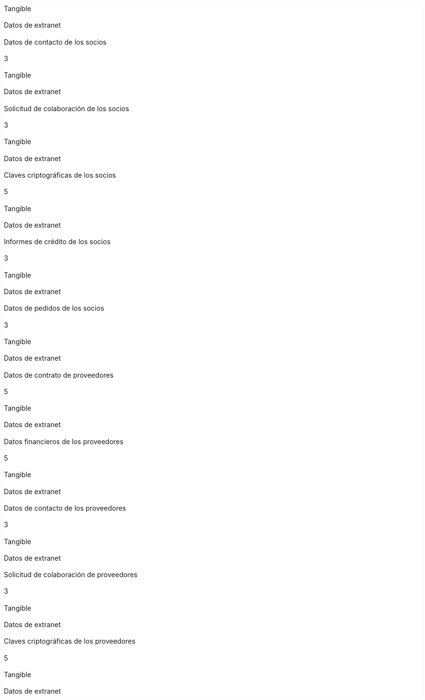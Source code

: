 </tr>  
<tr class="odd">
<td style="border:1px solid black;"><p>Tangible</p></td>
<td style="border:1px solid black;"><p>Datos de extranet</p></td>
<td style="border:1px solid black;"><p>Datos de contacto de los socios</p></td>
<td style="border:1px solid black;"><p>3</p></td>
</tr>  
<tr class="even">
<td style="border:1px solid black;"><p>Tangible</p></td>
<td style="border:1px solid black;"><p>Datos de extranet</p></td>
<td style="border:1px solid black;"><p>Solicitud de colaboración de los socios</p></td>
<td style="border:1px solid black;"><p>3</p></td>
</tr>  
<tr class="odd">
<td style="border:1px solid black;"><p>Tangible</p></td>
<td style="border:1px solid black;"><p>Datos de extranet</p></td>
<td style="border:1px solid black;"><p>Claves criptográficas de los socios</p></td>
<td style="border:1px solid black;"><p>5</p></td>
</tr>  
<tr class="even">
<td style="border:1px solid black;"><p>Tangible</p></td>
<td style="border:1px solid black;"><p>Datos de extranet</p></td>
<td style="border:1px solid black;"><p>Informes de crédito de los socios</p></td>
<td style="border:1px solid black;"><p>3</p></td>
</tr>  
<tr class="odd">
<td style="border:1px solid black;"><p>Tangible</p></td>
<td style="border:1px solid black;"><p>Datos de extranet</p></td>
<td style="border:1px solid black;"><p>Datos de pedidos de los socios</p></td>
<td style="border:1px solid black;"><p>3</p></td>
</tr>  
<tr class="even">
<td style="border:1px solid black;"><p>Tangible</p></td>
<td style="border:1px solid black;"><p>Datos de extranet</p></td>
<td style="border:1px solid black;"><p>Datos de contrato de proveedores</p></td>
<td style="border:1px solid black;"><p>5</p></td>
</tr>  
<tr class="odd">
<td style="border:1px solid black;"><p>Tangible</p></td>
<td style="border:1px solid black;"><p>Datos de extranet</p></td>
<td style="border:1px solid black;"><p>Datos financieros de los proveedores</p></td>
<td style="border:1px solid black;"><p>5</p></td>
</tr>  
<tr class="even">
<td style="border:1px solid black;"><p>Tangible</p></td>
<td style="border:1px solid black;"><p>Datos de extranet</p></td>
<td style="border:1px solid black;"><p>Datos de contacto de los proveedores</p></td>
<td style="border:1px solid black;"><p>3</p></td>
</tr>  
<tr class="odd">
<td style="border:1px solid black;"><p>Tangible</p></td>
<td style="border:1px solid black;"><p>Datos de extranet</p></td>
<td style="border:1px solid black;"><p>Solicitud de colaboración de proveedores</p></td>
<td style="border:1px solid black;"><p>3</p></td>
</tr>  
<tr class="even">
<td style="border:1px solid black;"><p>Tangible</p></td>
<td style="border:1px solid black;"><p>Datos de extranet</p></td>
<td style="border:1px solid black;"><p>Claves criptográficas de los proveedores</p></td>
<td style="border:1px solid black;"><p>5</p></td>
</tr>  
<tr class="odd">
<td style="border:1px solid black;"><p>Tangible</p></td>
<td style="border:1px solid black;"><p>Datos de extranet</p></td>